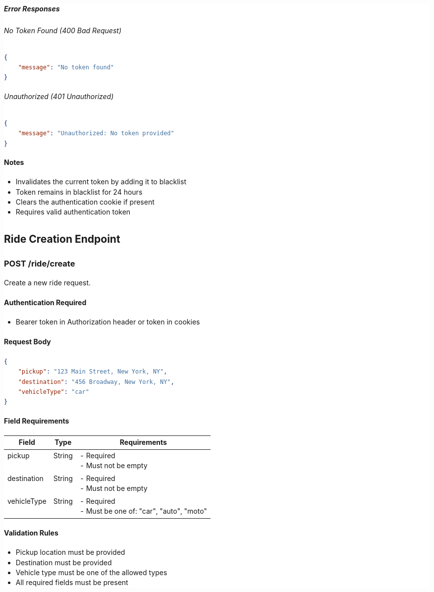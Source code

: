 ##### Error Responses

###### No Token Found (400 Bad Request)
```json
{
    "message": "No token found"
}
```

###### Unauthorized (401 Unauthorized)
```json
{
    "message": "Unauthorized: No token provided"
}
```

#### Notes
- Invalidates the current token by adding it to blacklist
- Token remains in blacklist for 24 hours
- Clears the authentication cookie if present
- Requires valid authentication token 

## Ride Creation Endpoint

### POST /ride/create

Create a new ride request.

#### Authentication Required
- Bearer token in Authorization header or token in cookies

#### Request Body

```json
{
    "pickup": "123 Main Street, New York, NY",
    "destination": "456 Broadway, New York, NY",
    "vehicleType": "car"
}
```

#### Field Requirements

| Field | Type | Requirements |
|-------|------|--------------|
| pickup | String | - Required<br>- Must not be empty |
| destination | String | - Required<br>- Must not be empty |
| vehicleType | String | - Required<br>- Must be one of: "car", "auto", "moto" |

#### Validation Rules

- Pickup location must be provided
- Destination must be provided
- Vehicle type must be one of the allowed types
- All required fields must be present
